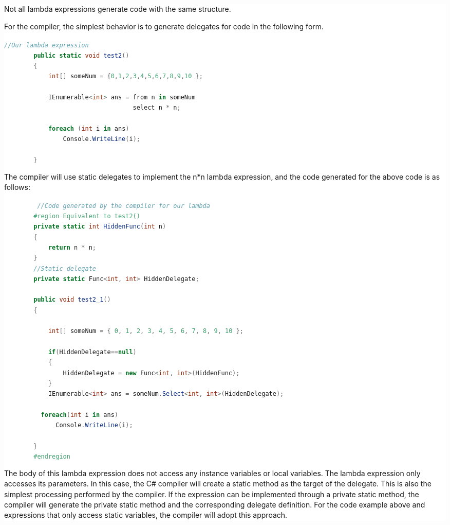 Not all lambda expressions generate code with the same structure.

For the compiler, the simplest behavior is to generate delegates for code in the following form.

```C#
//Our lambda expression
        public static void test2()
        {
            int[] someNum = {0,1,2,3,4,5,6,7,8,9,10 };

            IEnumerable<int> ans = from n in someNum
                                   select n * n;

            foreach (int i in ans)
                Console.WriteLine(i);

        }
```

The compiler will use static delegates to implement the n*n lambda expression, and the code generated for the above code is as follows:

```C#
         //Code generated by the compiler for our lambda
        #region Equivalent to test2()
        private static int HiddenFunc(int n)
        {
            return n * n;
        }
        //Static delegate
        private static Func<int, int> HiddenDelegate;

        public void test2_1()
        {

            int[] someNum = { 0, 1, 2, 3, 4, 5, 6, 7, 8, 9, 10 };

            if(HiddenDelegate==null)
            {
                HiddenDelegate = new Func<int, int>(HiddenFunc);
            }
            IEnumerable<int> ans = someNum.Select<int, int>(HiddenDelegate);

          foreach(int i in ans)
              Console.WriteLine(i);

        }
        #endregion
```

The body of this lambda expression does not access any instance variables or local variables. The lambda expression only accesses its parameters. In this case, the C# compiler will create a static method as the target of the delegate. This is also the simplest processing performed by the compiler. If the expression can be implemented through a private static method, the compiler will generate the private static method and the corresponding delegate definition. For the code example above and expressions that only access static variables, the compiler will adopt this approach.

